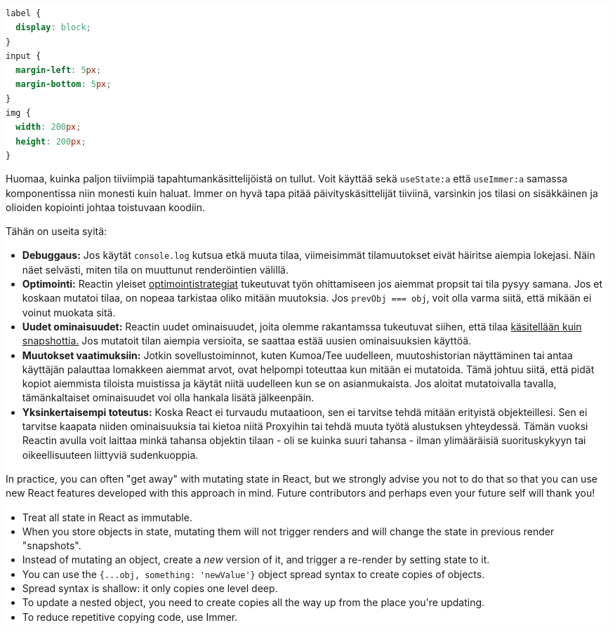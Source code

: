 ```css
label {
  display: block;
}
input {
  margin-left: 5px;
  margin-bottom: 5px;
}
img {
  width: 200px;
  height: 200px;
}
```

</Sandpack>

Huomaa, kuinka paljon tiiviimpiä tapahtumankäsittelijöistä on tullut. Voit käyttää sekä `useState:a` että `useImmer:a` samassa komponentissa niin monesti kuin haluat. Immer on hyvä tapa pitää päivityskäsittelijät tiiviinä, varsinkin jos tilasi on sisäkkäinen ja olioiden kopiointi johtaa toistuvaan koodiin.

<DeepDive title="Miksi tilan mujtatointia ei suositella Reactissa">

Tähän on useita syitä:

- **Debuggaus:** Jos käytät `console.log` kutsua etkä muuta tilaa, viimeisimmät tilamuutokset eivät häiritse aiempia lokejasi. Näin näet selvästi, miten tila on muuttunut renderöintien välillä.
- **Optimointi:** Reactin yleiset [optimointistrategiat](/apis/react/memo) tukeutuvat työn ohittamiseen jos aiemmat propsit tai tila pysyy samana. Jos et koskaan mutatoi tilaa, on nopeaa tarkistaa oliko mitään muutoksia. Jos `prevObj === obj`, voit olla varma siitä, että mikään ei voinut muokata sitä.
- **Uudet ominaisuudet:** Reactin uudet ominaisuudet, joita olemme rakantamssa tukeutuvat siihen, että tilaa [käsitellään kuin snapshottia.](/learn/state-as-a-snapshot) Jos mutatoit tilan aiempia versioita, se saattaa estää uusien ominaisuuksien käyttöä.
- **Muutokset vaatimuksiin:** Jotkin sovellustoiminnot, kuten Kumoa/Tee uudelleen, muutoshistorian näyttäminen tai antaa käyttäjän palauttaa lomakkeen aiemmat arvot, ovat helpompi toteuttaa kun mitään ei mutatoida. Tämä johtuu siitä, että pidät kopiot aiemmista tiloista muistissa ja käytät niitä uudelleen kun se on asianmukaista. Jos aloitat mutatoivalla tavalla, tämänkaltaiset ominaisuudet voi olla hankala lisätä jälkeenpäin.
- **Yksinkertaisempi toteutus:** Koska React ei turvaudu mutaatioon, sen ei tarvitse tehdä mitään erityistä objekteillesi. Sen ei tarvitse kaapata niiden ominaisuuksia tai kietoa niitä Proxyihin tai tehdä muuta työtä alustuksen yhteydessä. Tämän vuoksi Reactin avulla voit laittaa minkä tahansa objektin tilaan - oli se kuinka suuri tahansa - ilman ylimääräisiä suorituskykyyn tai oikeellisuuteen liittyviä sudenkuoppia.

In practice, you can often "get away" with mutating state in React, but we strongly advise you not to do that so that you can use new React features developed with this approach in mind. Future contributors and perhaps even your future self will thank you!

</DeepDive>

<Recap>

- Treat all state in React as immutable.
- When you store objects in state, mutating them will not trigger renders and will change the state in previous render "snapshots".
- Instead of mutating an object, create a _new_ version of it, and trigger a re-render by setting state to it.
- You can use the `{...obj, something: 'newValue'}` object spread syntax to create copies of objects.
- Spread syntax is shallow: it only copies one level deep.
- To update a nested object, you need to create copies all the way up from the place you're updating.
- To reduce repetitive copying code, use Immer.
